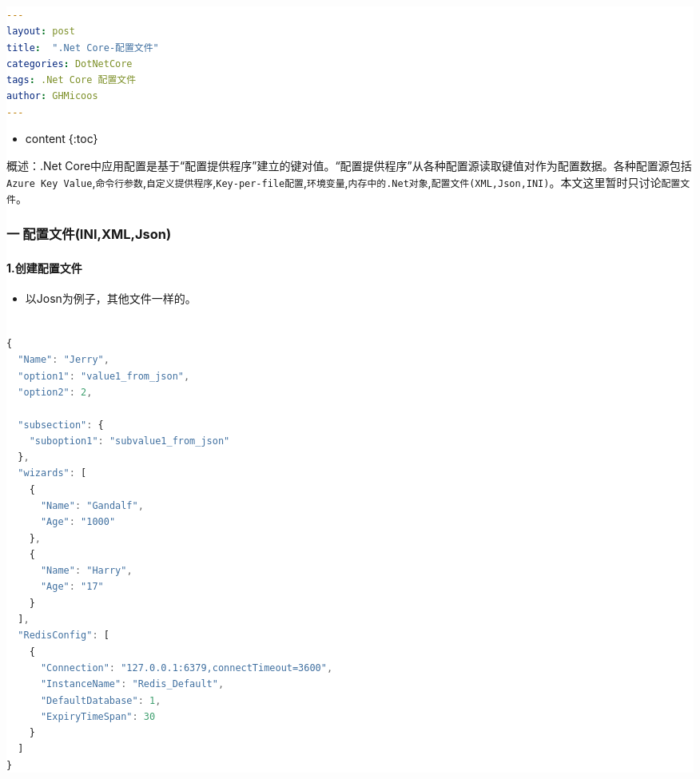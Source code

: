 ```yaml
---
layout: post
title:  ".Net Core-配置文件"
categories: DotNetCore
tags: .Net Core 配置文件
author: GHMicoos
---
```



* content
{:toc}

概述：.Net Core中应用配置是基于“配置提供程序”建立的键对值。“配置提供程序”从各种配置源读取键值对作为配置数据。各种配置源包括`Azure Key Value`,`命令行参数`,`自定义提供程序`,`Key-per-file配置`,`环境变量`,`内存中的.Net对象`,`配置文件(XML,Json,INI)`。本文这里暂时只讨论`配置文件`。







### 一 配置文件(INI,XML,Json)

#### **1.创建配置文件**
* 以Josn为例子，其他文件一样的。

``` js

{
  "Name": "Jerry",
  "option1": "value1_from_json",
  "option2": 2,

  "subsection": {
    "suboption1": "subvalue1_from_json"
  },
  "wizards": [
    {
      "Name": "Gandalf",
      "Age": "1000"
    },
    {
      "Name": "Harry",
      "Age": "17"
    }
  ],
  "RedisConfig": [
    {
      "Connection": "127.0.0.1:6379,connectTimeout=3600",
      "InstanceName": "Redis_Default",
      "DefaultDatabase": 1,
      "ExpiryTimeSpan": 30
    }
  ]
}

```
